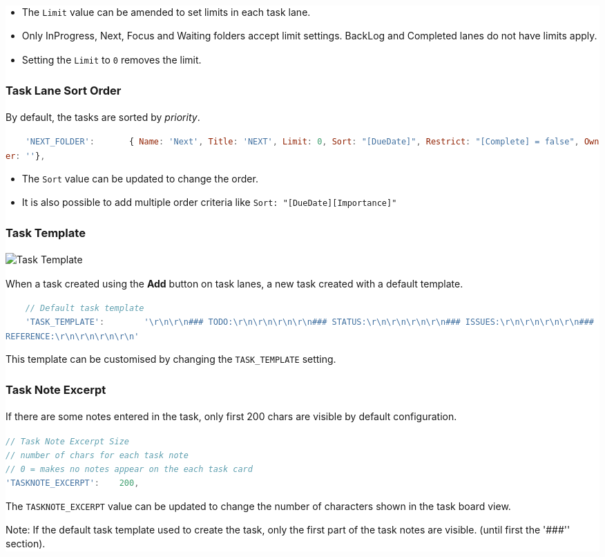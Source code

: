 * The `Limit` value can be amended to set limits in each task lane.

* Only InProgress, Next, Focus and Waiting folders accept limit settings. BackLog and Completed lanes do not have limits apply.

* Setting the `Limit` to `0` removes the limit.

### Task Lane Sort Order

By default, the tasks are sorted by *priority*.

```javascript
    'NEXT_FOLDER':       { Name: 'Next', Title: 'NEXT', Limit: 0, Sort: "[DueDate]", Restrict: "[Complete] = false", Owner: ''},
```

* The `Sort` value can be updated to change the order.

* It is also possible to add multiple order criteria like `Sort: "[DueDate][Importance]"`

### Task Template

![Task Template](http://evrenvarol.github.io/outlook-taskboard/img/task-template.png)

When a task created using the **Add** button on task lanes, a new task created with a default template.

```javascript
    // Default task template
    'TASK_TEMPLATE':        '\r\n\r\n### TODO:\r\n\r\n\r\n\r\n### STATUS:\r\n\r\n\r\n\r\n### ISSUES:\r\n\r\n\r\n\r\n### REFERENCE:\r\n\r\n\r\n\r\n'
```

This template can be customised by changing the `TASK_TEMPLATE` setting.

### Task Note Excerpt

If there are some notes entered in the task, only first 200 chars are visible by default configuration.

```javascript
// Task Note Excerpt Size
// number of chars for each task note
// 0 = makes no notes appear on the each task card
'TASKNOTE_EXCERPT':    200,
```

The `TASKNOTE_EXCERPT` value can be updated to change the number of characters shown in the task board view.

Note: If the default task template used to create the task, only the first part of the task notes are visible. (until first the '###'' section).

